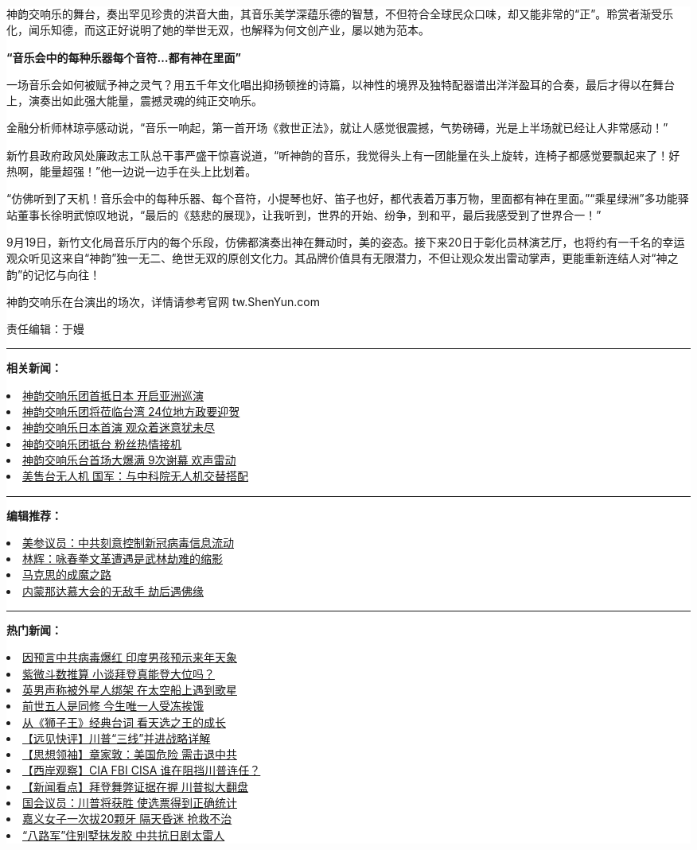 <p>神韵交响乐的舞台，奏出罕见珍贵的洪音大曲，其音乐美学深蕴乐德的智慧，不但符合全球民众口味，却又能非常的“正”。聆赏者渐受乐化，闻乐知德，而这正好说明了她的举世无双，也解释为何文创产业，屡以她为范本。</p>
<p><strong>“音乐会中的每种乐器每个音符&#8230;都有神在里面”</strong></p>
<p>一场音乐会如何被赋予神之灵气？用五千年文化唱出抑扬顿挫的诗篇，以神性的境界及独特配器谱出洋洋盈耳的合奏，最后才得以在舞台上，演奏出如此强大能量，震撼灵魂的纯正交响乐。</p>
<p>金融分析师林琼亭感动说，“音乐一响起，第一首开场《救世正法》，就让人感觉很震撼，气势磅礡，光是上半场就已经让人非常感动！”</p>
<p>新竹县政府政风处廉政志工队总干事严盛干惊喜说道，“听神韵的音乐，我觉得头上有一团能量在头上旋转，连椅子都感觉要飘起来了！好热啊，能量超强！”他一边说一边手在头上比划着。</p>
<p>“仿佛听到了天机！音乐会中的每种乐器、每个音符，小提琴也好、笛子也好，都代表着万事万物，里面都有神在里面。”“乘星绿洲”多功能驿站董事长徐明武惊叹地说，“最后的《慈悲的展现》，让我听到，世界的开始、纷争，到和平，最后我感受到了世界合一！”</p>
<p>9月19日，新竹文化局音乐厅内的每个乐段，仿佛都演奏出神在舞动时，美的姿态。接下来20日于彰化员林演艺厅，也将约有一千名的幸运观众听见这来自“神韵”独一无二、绝世无双的原创文化力。其品牌价值具有无限潜力，不但让观众发出雷动掌声，更能重新连结人对“神之韵”的记忆与向往！</p>
<p>神韵交响乐在台演出的场次，详情请参考官网 tw.ShenYun.com</p>
<p>责任编辑：于嫚</p>
	
<hr>


<strong>相关新闻：</strong>
<li><a href="https://github.com/owzxex343/djy/blob/master/gb/16/9/13/n8295625.md#1">神韵交响乐团首抵日本 开启亚洲巡演</a></li>
<li><a href="https://github.com/owzxex343/djy/blob/master/gb/16/9/14/n8298813.md#1">神韵交响乐团将莅临台湾 24位地方政要迎贺</a></li>
<li><a href="https://github.com/owzxex343/djy/blob/master/gb/16/9/15/n8303531.md#1">神韵交响乐日本首演 观众着迷意犹未尽</a></li>
<li><a href="https://github.com/owzxex343/djy/blob/master/gb/16/9/16/n8307662.md#1">神韵交响乐团抵台 粉丝热情接机</a></li>
<li><a href="https://github.com/owzxex343/djy/blob/master/gb/16/9/17/n8309884.md#1">神韵交响乐台首场大爆满 9次谢幕 欢声雷动</a></li>
<li><a href="https://github.com/owzxex343/djy/blob/master/gb/20/11/19/n12561260.md#1">美售台无人机 国军：与中科院无人机交替搭配</a></li>
<hr>


<strong>编辑推荐：</strong>
<li><a href="https://github.com/onzhi266/djy/blob/master/gb/20/2/22/n11887949.md#1">美参议员：中共刻意控制新冠病毒信息流动</a></li>
<li><a href="https://github.com/tsiac2612/djy/blob/master/gb/19/2/13/n11042647.md#1" target="_blank">林辉：咏春拳文革遭遇是武林劫难的缩影</a></li><li><a href="https://github.com/owzxex343/djy/blob/master/gb/10/11/7/n3077476.md?dfh#1" target="_blank">马克思的成魔之路</a></li><li><a href="https://github.com/tsiac2612/djy/blob/master/gb/19/3/11/n11105711.md#1" target="_blank">内蒙那达慕大会的无敌手 劫后遇佛缘</a></li>
<hr>

<strong>热门新闻：</strong>
<li><a href="https://github.com/owzxex343/djy/blob/master/gb/20/11/15/n12550540.md#1">因预言中共病毒爆红 印度男孩预示来年天象</a></li>
<li><a href="https://github.com/owzxex343/djy/blob/master/gb/20/11/13/n12546586.md#1">紫微斗数推算  小谈拜登真能登大位吗？</a></li>
<li><a href="https://github.com/owzxex343/djy/blob/master/gb/20/11/16/n12553064.md#1">英男声称被外星人绑架 在太空船上遇到歌星</a></li>
<li><a href="https://github.com/owzxex343/djy/blob/master/gb/20/11/11/n12542479.md#1">前世五人是同修 今生唯一人受冻挨饿</a></li>
<li><a href="https://github.com/owzxex343/djy/blob/master/gb/20/11/17/n12556457.md#1">从《狮子王》经典台词 看天选之王的成长</a></li>
<li><a href="https://github.com/owzxex343/djy/blob/master/gb/20/11/18/n12559639.md#1">【远见快评】川普“三线”并进战略详解</a></li>
<li><a href="https://github.com/owzxex343/djy/blob/master/gb/20/11/5/n12528186.md#1">【思想领袖】章家敦：美国危险 需击退中共</a></li>
<li><a href="https://github.com/owzxex343/djy/blob/master/gb/20/11/19/n12560349.md#1">【西岸观察】CIA FBI CISA 谁在阻挡川普连任？</a></li>
<li><a href="https://github.com/owzxex343/djy/blob/master/gb/20/11/16/n12554489.md#1">【新闻看点】拜登舞弊证据在握 川普拟大翻盘</a></li>
<li><a href="https://github.com/owzxex343/djy/blob/master/gb/20/11/17/n12556437.md#1">国会议员：川普将获胜 使选票得到正确统计</a></li>
<li><a href="https://github.com/owzxex343/djy/blob/master/gb/20/11/17/n12556049.md#1">嘉义女子一次拔20颗牙 隔天昏迷 抢救不治</a></li>
<li><a href="https://github.com/owzxex343/djy/blob/master/gb/20/11/16/n12554448.md#1">“八路军”住别墅抹发胶 中共抗日剧太雷人</a></li>